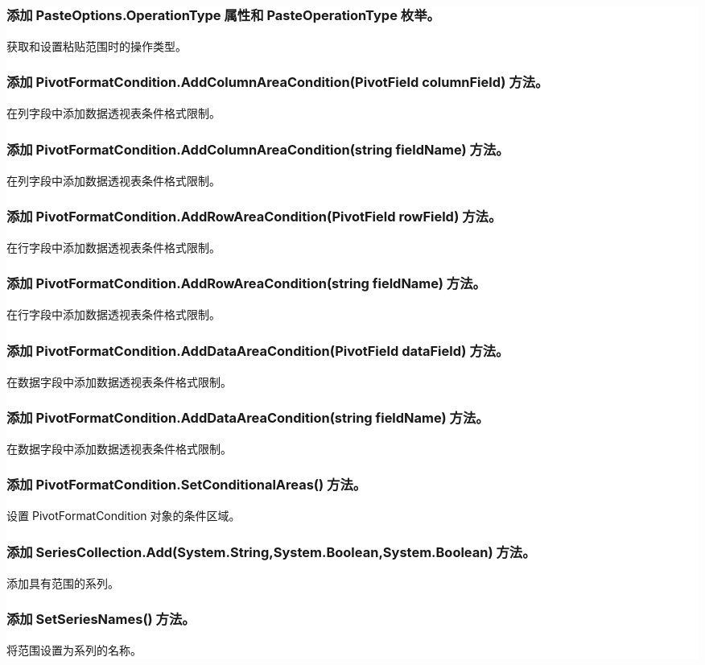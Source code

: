 ### **添加 PasteOptions.OperationType 属性和 PasteOperationType 枚举。**

获取和设置粘贴范围时的操作类型。

### **添加 PivotFormatCondition.AddColumnAreaCondition(PivotField columnField) 方法。**

在列字段中添加数据透视表条件格式限制。

### **添加 PivotFormatCondition.AddColumnAreaCondition(string fieldName) 方法。**

在列字段中添加数据透视表条件格式限制。

### **添加 PivotFormatCondition.AddRowAreaCondition(PivotField rowField) 方法。**

在行字段中添加数据透视表条件格式限制。

### **添加 PivotFormatCondition.AddRowAreaCondition(string fieldName) 方法。**

在行字段中添加数据透视表条件格式限制。

### **添加 PivotFormatCondition.AddDataAreaCondition(PivotField dataField) 方法。**

在数据字段中添加数据透视表条件格式限制。

### **添加 PivotFormatCondition.AddDataAreaCondition(string fieldName) 方法。**

在数据字段中添加数据透视表条件格式限制。

### **添加 PivotFormatCondition.SetConditionalAreas() 方法。**

设置 PivotFormatCondition 对象的条件区域。

### **添加 SeriesCollection.Add(System.String,System.Boolean,System.Boolean) 方法。**

添加具有范围的系列。

### **添加 SetSeriesNames() 方法。**

将范围设置为系列的名称。

